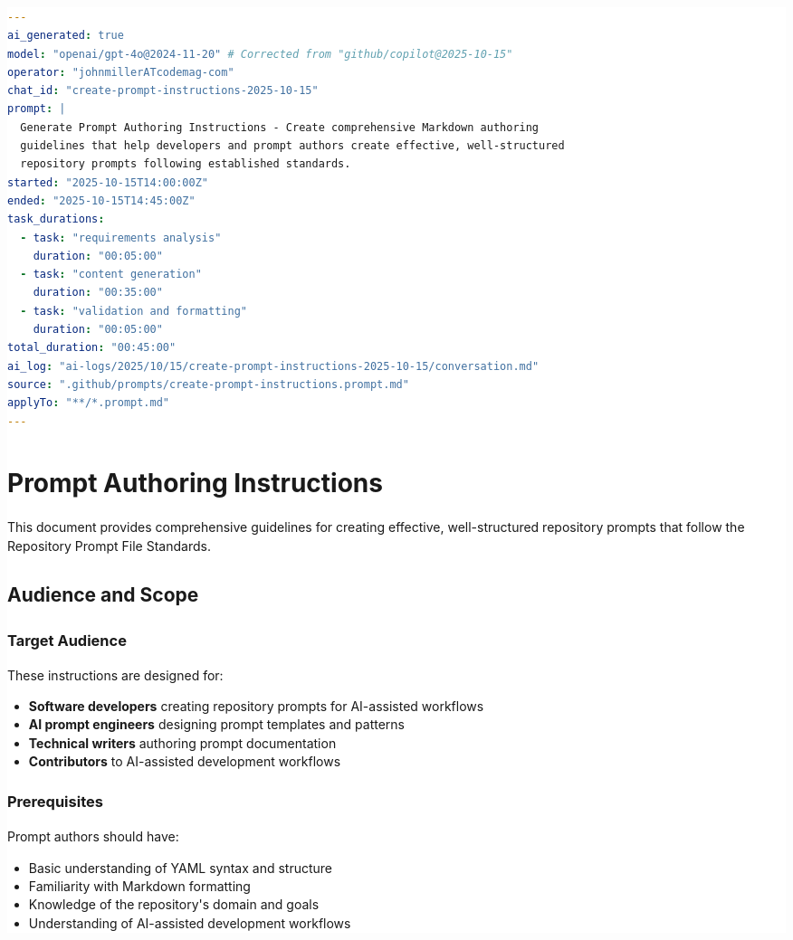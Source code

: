 ```yaml
---
ai_generated: true
model: "openai/gpt-4o@2024-11-20" # Corrected from "github/copilot@2025-10-15"
operator: "johnmillerATcodemag-com"
chat_id: "create-prompt-instructions-2025-10-15"
prompt: |
  Generate Prompt Authoring Instructions - Create comprehensive Markdown authoring
  guidelines that help developers and prompt authors create effective, well-structured
  repository prompts following established standards.
started: "2025-10-15T14:00:00Z"
ended: "2025-10-15T14:45:00Z"
task_durations:
  - task: "requirements analysis"
    duration: "00:05:00"
  - task: "content generation"
    duration: "00:35:00"
  - task: "validation and formatting"
    duration: "00:05:00"
total_duration: "00:45:00"
ai_log: "ai-logs/2025/10/15/create-prompt-instructions-2025-10-15/conversation.md"
source: ".github/prompts/create-prompt-instructions.prompt.md"
applyTo: "**/*.prompt.md"
---
```


# Prompt Authoring Instructions

This document provides comprehensive guidelines for creating effective, well-structured repository prompts that follow the Repository Prompt File Standards.

## Audience and Scope

### Target Audience

These instructions are designed for:

- **Software developers** creating repository prompts for AI-assisted workflows
- **AI prompt engineers** designing prompt templates and patterns
- **Technical writers** authoring prompt documentation
- **Contributors** to AI-assisted development workflows

### Prerequisites

Prompt authors should have:

- Basic understanding of YAML syntax and structure
- Familiarity with Markdown formatting
- Knowledge of the repository's domain and goals
- Understanding of AI-assisted development workflows

